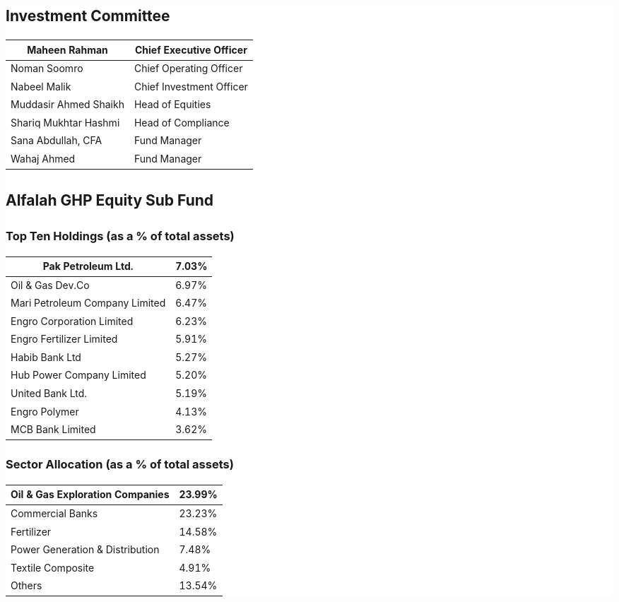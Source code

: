 ## Investment Committee

|Maheen Rahman|Chief Executive Officer|
|---|---|
|Noman Soomro|Chief Operating Officer|
|Nabeel Malik|Chief Investment Officer|
|Muddasir Ahmed Shaikh|Head of Equities|
|Shariq Mukhtar Hashmi|Head of Compliance|
|Sana Abdullah, CFA|Fund Manager|
|Wahaj Ahmed|Fund Manager|

## Alfalah GHP Equity Sub Fund

### Top Ten Holdings (as a % of total assets)

|Pak Petroleum Ltd.|7.03%|
|---|---|
|Oil & Gas Dev.Co|6.97%|
|Mari Petroleum Company Limited|6.47%|
|Engro Corporation Limited|6.23%|
|Engro Fertilizer Limited|5.91%|
|Habib Bank Ltd|5.27%|
|Hub Power Company Limited|5.20%|
|United Bank Ltd.|5.19%|
|Engro Polymer|4.13%|
|MCB Bank Limited|3.62%|

### Sector Allocation (as a % of total assets)

|Oil & Gas Exploration Companies|23.99%|
|---|---|
|Commercial Banks|23.23%|
|Fertilizer|14.58%|
|Power Generation & Distribution|7.48%|
|Textile Composite|4.91%|
|Others|13.54%|
